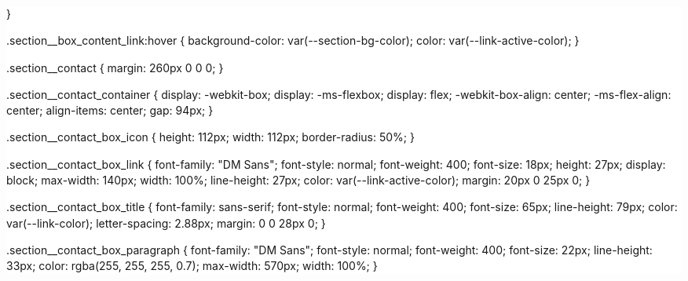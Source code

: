   }
  
  .section__box_content_link:hover {
    background-color: var(--section-bg-color);
    color: var(--link-active-color);
  }
  
  .section__contact {
    margin: 260px 0 0 0;
  }
  
  .section__contact_container {
    display: -webkit-box;
    display: -ms-flexbox;
    display: flex;
    -webkit-box-align: center;
    -ms-flex-align: center;
    align-items: center;
    gap: 94px;
  }
  
  .section__contact_box_icon {
    height: 112px;
    width: 112px;
    border-radius: 50%;
  }
  
  .section__contact_box_link {
    font-family: "DM Sans";
    font-style: normal;
    font-weight: 400;
    font-size: 18px;
    height: 27px;
    display: block;
    max-width: 140px;
    width: 100%;
    line-height: 27px;
    color: var(--link-active-color);
    margin: 20px 0 25px 0;
  }
  
  .section__contact_box_title {
    font-family: sans-serif;
    font-style: normal;
    font-weight: 400;
    font-size: 65px;
    line-height: 79px;
    color: var(--link-color);
    letter-spacing: 2.88px;
    margin: 0 0 28px 0;
  }
  
  .section__contact_box_paragraph {
    font-family: "DM Sans";
    font-style: normal;
    font-weight: 400;
    font-size: 22px;
    line-height: 33px;
    color: rgba(255, 255, 255, 0.7);
    max-width: 570px;
    width: 100%;
  }
  